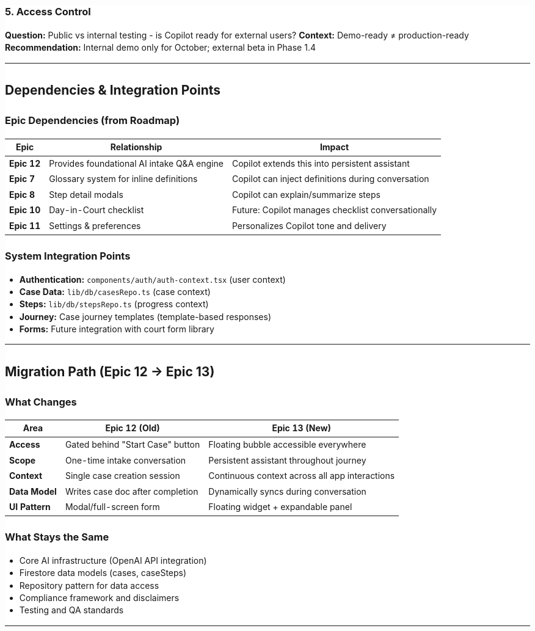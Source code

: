 ### 5. Access Control
**Question:** Public vs internal testing - is Copilot ready for external users?
**Context:** Demo-ready ≠ production-ready
**Recommendation:** Internal demo only for October; external beta in Phase 1.4

---

## Dependencies & Integration Points

### Epic Dependencies (from Roadmap)

| Epic | Relationship | Impact |
|------|--------------|--------|
| **Epic 12** | Provides foundational AI intake Q&A engine | Copilot extends this into persistent assistant |
| **Epic 7** | Glossary system for inline definitions | Copilot can inject definitions during conversation |
| **Epic 8** | Step detail modals | Copilot can explain/summarize steps |
| **Epic 10** | Day-in-Court checklist | Future: Copilot manages checklist conversationally |
| **Epic 11** | Settings & preferences | Personalizes Copilot tone and delivery |

### System Integration Points

- **Authentication:** `components/auth/auth-context.tsx` (user context)
- **Case Data:** `lib/db/casesRepo.ts` (case context)
- **Steps:** `lib/db/stepsRepo.ts` (progress context)
- **Journey:** Case journey templates (template-based responses)
- **Forms:** Future integration with court form library

---

## Migration Path (Epic 12 → Epic 13)

### What Changes

| Area | Epic 12 (Old) | Epic 13 (New) |
|------|---------------|---------------|
| **Access** | Gated behind "Start Case" button | Floating bubble accessible everywhere |
| **Scope** | One-time intake conversation | Persistent assistant throughout journey |
| **Context** | Single case creation session | Continuous context across all app interactions |
| **Data Model** | Writes case doc after completion | Dynamically syncs during conversation |
| **UI Pattern** | Modal/full-screen form | Floating widget + expandable panel |

### What Stays the Same

- Core AI infrastructure (OpenAI API integration)
- Firestore data models (cases, caseSteps)
- Repository pattern for data access
- Compliance framework and disclaimers
- Testing and QA standards

---